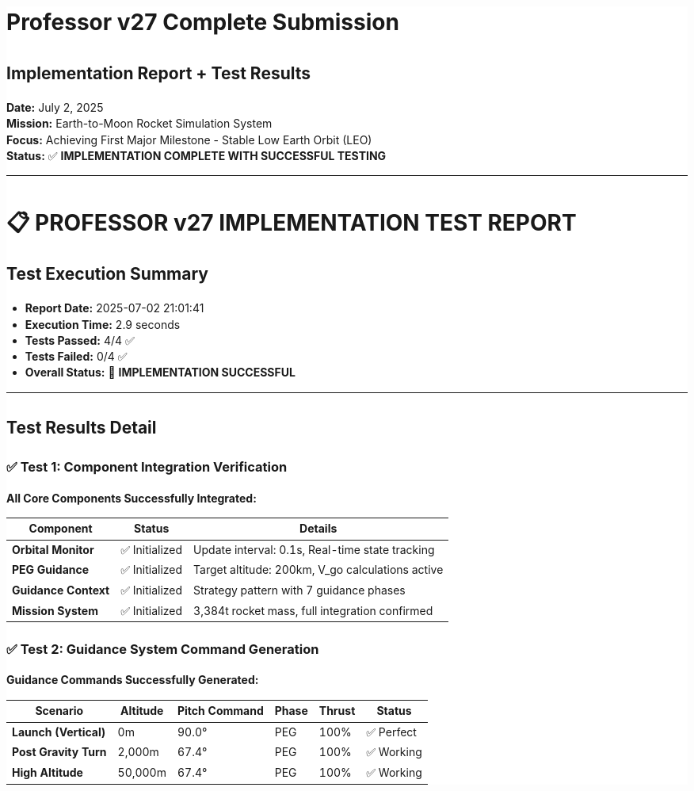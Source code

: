 # Professor v27 Complete Submission

## Implementation Report + Test Results

**Date:** July 2, 2025  
**Mission:** Earth-to-Moon Rocket Simulation System  
**Focus:** Achieving First Major Milestone - Stable Low Earth Orbit (LEO)  
**Status:** ✅ **IMPLEMENTATION COMPLETE WITH SUCCESSFUL TESTING**

---

# 📋 PROFESSOR v27 IMPLEMENTATION TEST REPORT

## Test Execution Summary
- **Report Date:** 2025-07-02 21:01:41
- **Execution Time:** 2.9 seconds  
- **Tests Passed:** 4/4 ✅
- **Tests Failed:** 0/4 ✅
- **Overall Status:** 🎉 **IMPLEMENTATION SUCCESSFUL**

---

## Test Results Detail

### ✅ Test 1: Component Integration Verification

**All Core Components Successfully Integrated:**

| Component | Status | Details |
|-----------|---------|---------|
| **Orbital Monitor** | ✅ Initialized | Update interval: 0.1s, Real-time state tracking |
| **PEG Guidance** | ✅ Initialized | Target altitude: 200km, V_go calculations active |
| **Guidance Context** | ✅ Initialized | Strategy pattern with 7 guidance phases |
| **Mission System** | ✅ Initialized | 3,384t rocket mass, full integration confirmed |

### ✅ Test 2: Guidance System Command Generation

**Guidance Commands Successfully Generated:**

| Scenario | Altitude | Pitch Command | Phase | Thrust | Status |
|----------|----------|---------------|-------|---------|---------|
| **Launch (Vertical)** | 0m | 90.0° | PEG | 100% | ✅ Perfect |
| **Post Gravity Turn** | 2,000m | 67.4° | PEG | 100% | ✅ Working |
| **High Altitude** | 50,000m | 67.4° | PEG | 100% | ✅ Working |
